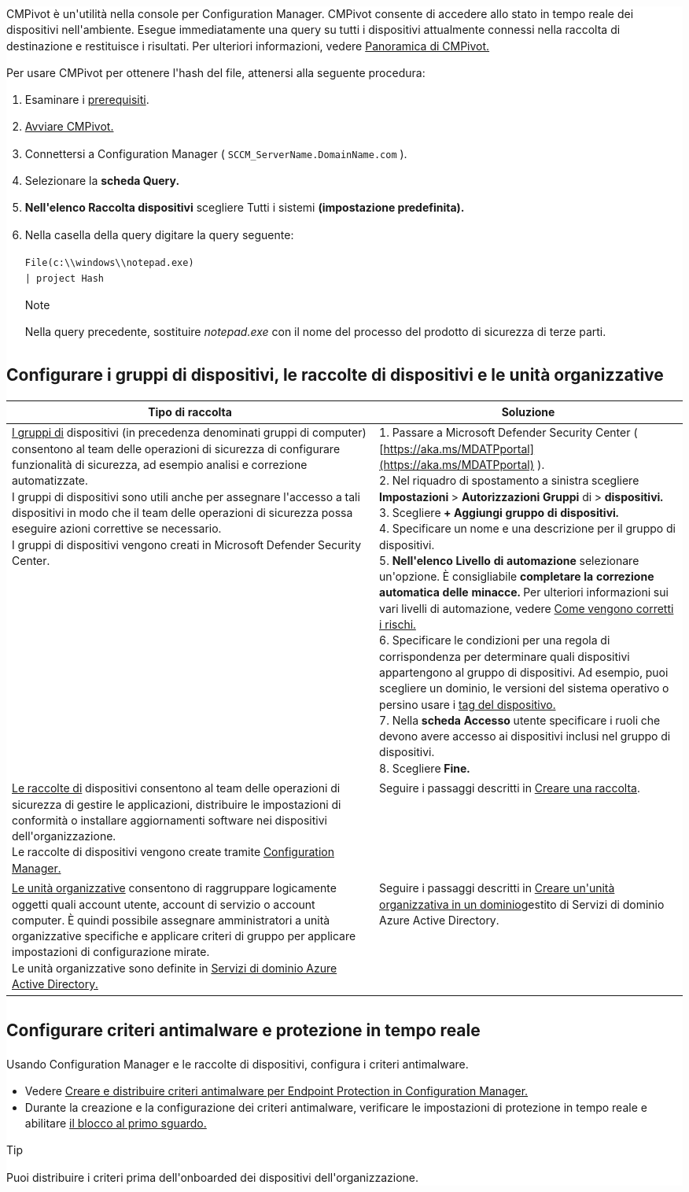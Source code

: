 CMPivot è un'utilità nella console per Configuration Manager. CMPivot consente di accedere allo stato in tempo reale dei dispositivi nell'ambiente. Esegue immediatamente una query su tutti i dispositivi attualmente connessi nella raccolta di destinazione e restituisce i risultati. Per ulteriori informazioni, vedere [Panoramica di CMPivot.](https://docs.microsoft.com/mem/configmgr/core/servers/manage/cmpivot-overview)

Per usare CMPivot per ottenere l'hash del file, attenersi alla seguente procedura:

1. Esaminare i [prerequisiti](https://docs.microsoft.com/mem/configmgr/core/servers/manage/cmpivot#prerequisites).
2. [Avviare CMPivot.](https://docs.microsoft.com/mem/configmgr/core/servers/manage/cmpivot#start-cmpivot) 
3. Connettersi a Configuration Manager ( `SCCM_ServerName.DomainName.com` ).
4. Selezionare la **scheda Query.**
5. **Nell'elenco Raccolta dispositivi** scegliere Tutti i sistemi **(impostazione predefinita).**
6. Nella casella della query digitare la query seguente:<br/>

   ```kusto
   File(c:\\windows\\notepad.exe)
   | project Hash
   ```
   
   > [!NOTE]
   > Nella query precedente, sostituire *notepad.exe* con il nome del processo del prodotto di sicurezza di terze parti. 

## <a name="set-up-your-device-groups-device-collections-and-organizational-units"></a>Configurare i gruppi di dispositivi, le raccolte di dispositivi e le unità organizzative

| Tipo di raccolta | Soluzione |
|--|--|
|[I gruppi di](https://docs.microsoft.com/microsoft-365/security/defender-endpoint/machine-groups) dispositivi (in precedenza denominati gruppi di computer) consentono al team delle operazioni di sicurezza di configurare funzionalità di sicurezza, ad esempio analisi e correzione automatizzate.<br/> I gruppi di dispositivi sono utili anche per assegnare l'accesso a tali dispositivi in modo che il team delle operazioni di sicurezza possa eseguire azioni correttive se necessario. <br/>I gruppi di dispositivi vengono creati in Microsoft Defender Security Center. |1. Passare a Microsoft Defender Security Center ( [https://aka.ms/MDATPportal](https://aka.ms/MDATPportal) ).<br/>2. Nel riquadro di spostamento a sinistra scegliere **Impostazioni**  >  **Autorizzazioni Gruppi** di  >  **dispositivi.**  <br/>3. Scegliere **+ Aggiungi gruppo di dispositivi.**<br/>4. Specificare un nome e una descrizione per il gruppo di dispositivi.<br/>5. **Nell'elenco Livello di automazione** selezionare un'opzione. È consigliabile **completare la correzione automatica delle minacce.** Per ulteriori informazioni sui vari livelli di automazione, vedere [Come vengono corretti i rischi.](https://docs.microsoft.com/microsoft-365/security/defender-endpoint/automated-investigations#how-threats-are-remediated)<br/>6. Specificare le condizioni per una regola di corrispondenza per determinare quali dispositivi appartengono al gruppo di dispositivi. Ad esempio, puoi scegliere un dominio, le versioni del sistema operativo o persino usare i [tag del dispositivo.](https://docs.microsoft.com/microsoft-365/security/defender-endpoint/machine-tags) <br/>7. Nella **scheda Accesso** utente specificare i ruoli che devono avere accesso ai dispositivi inclusi nel gruppo di dispositivi. <br/>8. Scegliere **Fine.** |
|[Le raccolte di](https://docs.microsoft.com/mem/configmgr/core/clients/manage/collections/introduction-to-collections) dispositivi consentono al team delle operazioni di sicurezza di gestire le applicazioni, distribuire le impostazioni di conformità o installare aggiornamenti software nei dispositivi dell'organizzazione. <br/>Le raccolte di dispositivi vengono create tramite [Configuration Manager.](https://docs.microsoft.com/mem/configmgr/) |Seguire i passaggi descritti in [Creare una raccolta](https://docs.microsoft.com/mem/configmgr/core/clients/manage/collections/create-collections#bkmk_create). |
|[Le unità organizzative](https://docs.microsoft.com/azure/active-directory-domain-services/create-ou) consentono di raggruppare logicamente oggetti quali account utente, account di servizio o account computer. È quindi possibile assegnare amministratori a unità organizzative specifiche e applicare criteri di gruppo per applicare impostazioni di configurazione mirate.<br/> Le unità organizzative sono definite in [Servizi di dominio Azure Active Directory.](https://docs.microsoft.com/azure/active-directory-domain-services) | Seguire i passaggi descritti in [Creare un'unità organizzativa in un dominio](https://docs.microsoft.com/azure/active-directory-domain-services/create-ou)gestito di Servizi di dominio Azure Active Directory. |

## <a name="configure-antimalware-policies-and-real-time-protection"></a>Configurare criteri antimalware e protezione in tempo reale

Usando Configuration Manager e le raccolte di dispositivi, configura i criteri antimalware.
- Vedere [Creare e distribuire criteri antimalware per Endpoint Protection in Configuration Manager.](https://docs.microsoft.com/mem/configmgr/protect/deploy-use/endpoint-antimalware-policies)
- Durante la creazione e la configurazione dei criteri [](https://docs.microsoft.com/mem/configmgr/protect/deploy-use/endpoint-antimalware-policies#real-time-protection-settings) antimalware, verificare le impostazioni di protezione in tempo reale e abilitare [il blocco al primo sguardo.](https://docs.microsoft.com/windows/security/threat-protection/microsoft-defender-antivirus/configure-block-at-first-sight-microsoft-defender-antivirus)

> [!TIP]
> Puoi distribuire i criteri prima dell'onboarded dei dispositivi dell'organizzazione.
